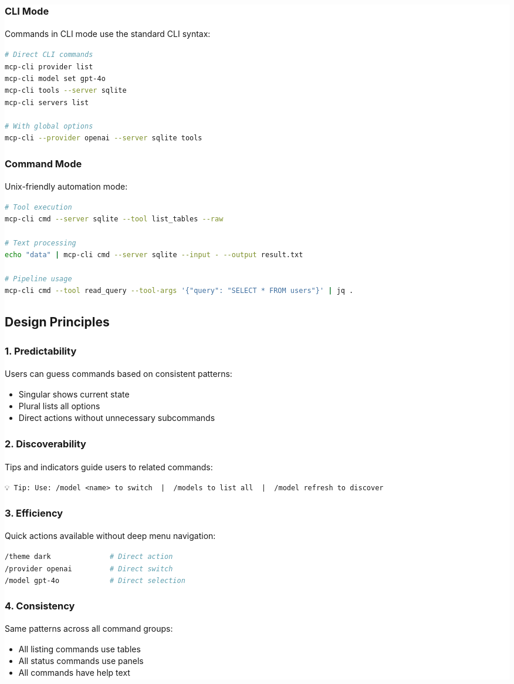 ### CLI Mode

Commands in CLI mode use the standard CLI syntax:

```bash
# Direct CLI commands
mcp-cli provider list
mcp-cli model set gpt-4o
mcp-cli tools --server sqlite
mcp-cli servers list

# With global options
mcp-cli --provider openai --server sqlite tools
```

### Command Mode

Unix-friendly automation mode:

```bash
# Tool execution
mcp-cli cmd --server sqlite --tool list_tables --raw

# Text processing
echo "data" | mcp-cli cmd --server sqlite --input - --output result.txt

# Pipeline usage
mcp-cli cmd --tool read_query --tool-args '{"query": "SELECT * FROM users"}' | jq .
```

## Design Principles

### 1. Predictability
Users can guess commands based on consistent patterns:
- Singular shows current state
- Plural lists all options
- Direct actions without unnecessary subcommands

### 2. Discoverability
Tips and indicators guide users to related commands:
```
💡 Tip: Use: /model <name> to switch  |  /models to list all  |  /model refresh to discover
```

### 3. Efficiency
Quick actions available without deep menu navigation:
```bash
/theme dark              # Direct action
/provider openai         # Direct switch
/model gpt-4o            # Direct selection
```

### 4. Consistency
Same patterns across all command groups:
- All listing commands use tables
- All status commands use panels
- All commands have help text
